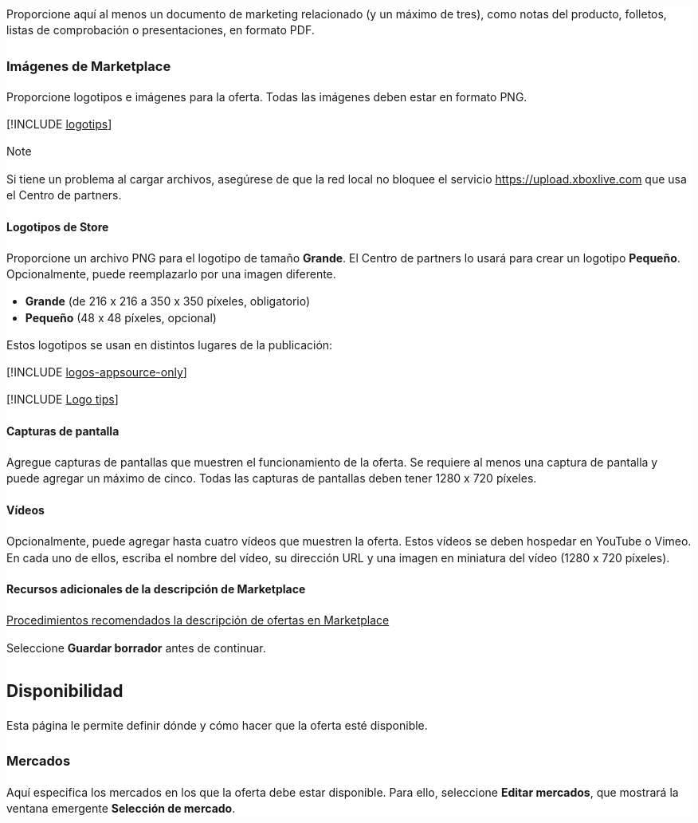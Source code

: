 Proporcione aquí al menos un documento de marketing relacionado (y un máximo de tres), como notas del producto, folletos, listas de comprobación o presentaciones, en formato PDF.

### <a name="marketplace-images"></a>Imágenes de Marketplace

Proporcione logotipos e imágenes para la oferta. Todas las imágenes deben estar en formato PNG.

[!INCLUDE [logotips](../includes/graphics-suggestions.md)]

>[!NOTE]
>Si tiene un problema al cargar archivos, asegúrese de que la red local no bloquee el servicio https://upload.xboxlive.com que usa el Centro de partners.

#### <a name="store-logos"></a>Logotipos de Store

Proporcione un archivo PNG para el logotipo de tamaño **Grande**. El Centro de partners lo usará para crear un logotipo **Pequeño**. Opcionalmente, puede reemplazarlo por una imagen diferente.

- **Grande** (de 216 x 216 a 350 x 350 píxeles, obligatorio)
- **Pequeño** (48 x 48 píxeles, opcional)

Estos logotipos se usan en distintos lugares de la publicación:

[!INCLUDE [logos-appsource-only](../includes/logos-appsource-only.md)]

[!INCLUDE [Logo tips](../includes/graphics-suggestions.md)]

#### <a name="screenshots"></a>Capturas de pantalla

Agregue capturas de pantallas que muestren el funcionamiento de la oferta. Se requiere al menos una captura de pantalla y puede agregar un máximo de cinco. Todas las capturas de pantallas deben tener 1280 x 720 píxeles.

#### <a name="videos"></a>Vídeos

Opcionalmente, puede agregar hasta cuatro vídeos que muestren la oferta. Estos vídeos se deben hospedar en YouTube o Vimeo. En cada uno de ellos, escriba el nombre del vídeo, su dirección URL y una imagen en miniatura del vídeo (1280 x 720 píxeles).

#### <a name="additional-marketplace-listing-resources"></a>Recursos adicionales de la descripción de Marketplace

[Procedimientos recomendados la descripción de ofertas en Marketplace](../gtm-offer-listing-best-practices.md)

Seleccione **Guardar borrador** antes de continuar.

## <a name="availability"></a>Disponibilidad

Esta página le permite definir dónde y cómo hacer que la oferta esté disponible.

### <a name="markets"></a>Mercados

Aquí especifica los mercados en los que la oferta debe estar disponible. Para ello, seleccione **Editar mercados**, que mostrará la ventana emergente **Selección de mercado**.
